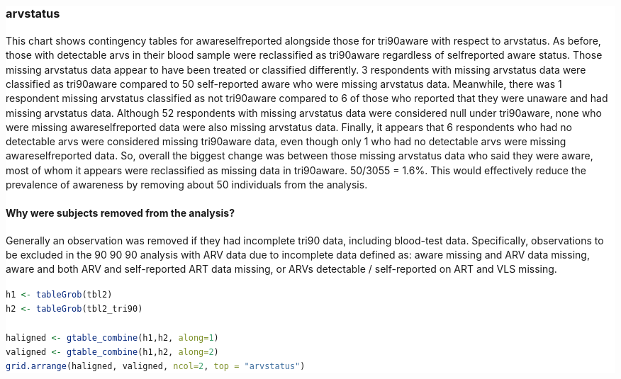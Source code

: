 ### arvstatus

This chart shows contingency tables for awareselfreported alongside
those for tri90aware with respect to arvstatus. As before, those with
detectable arvs in their blood sample were reclassified as tri90aware
regardless of selfreported aware status. Those missing arvstatus data
appear to have been treated or classified differently. 3 respondents
with missing arvstatus data were classified as tri90aware compared to 50
self-reported aware who were missing arvstatus data. Meanwhile, there
was 1 respondent missing arvstatus classified as not tri90aware compared
to 6 of those who reported that they were unaware and had missing
arvstatus data. Although 52 respondents with missing arvstatus data were
considered null under tri90aware, none who were missing
awareselfreported data were also missing arvstatus data. Finally, it
appears that 6 respondents who had no detectable arvs were considered
missing tri90aware data, even though only 1 who had no detectable arvs
were missing awareselfreported data. So, overall the biggest change was
between those missing arvstatus data who said they were aware, most of
whom it appears were reclassified as missing data in tri90aware. 50/3055
= 1.6%. This would effectively reduce the prevalence of awareness by
removing about 50 individuals from the analysis.

#### Why were subjects removed from the analysis?

Generally an observation was removed if they had incomplete tri90 data,
including blood-test data. Specifically, observations to be excluded in
the 90 90 90 analysis with ARV data due to incomplete data defined as:
aware missing and ARV data missing, aware and both ARV and self-reported
ART data missing, or ARVs detectable / self-reported on ART and VLS
missing.

``` r
h1 <- tableGrob(tbl2)
h2 <- tableGrob(tbl2_tri90)

haligned <- gtable_combine(h1,h2, along=1)
valigned <- gtable_combine(h1,h2, along=2)
grid.arrange(haligned, valigned, ncol=2, top = "arvstatus")
```
